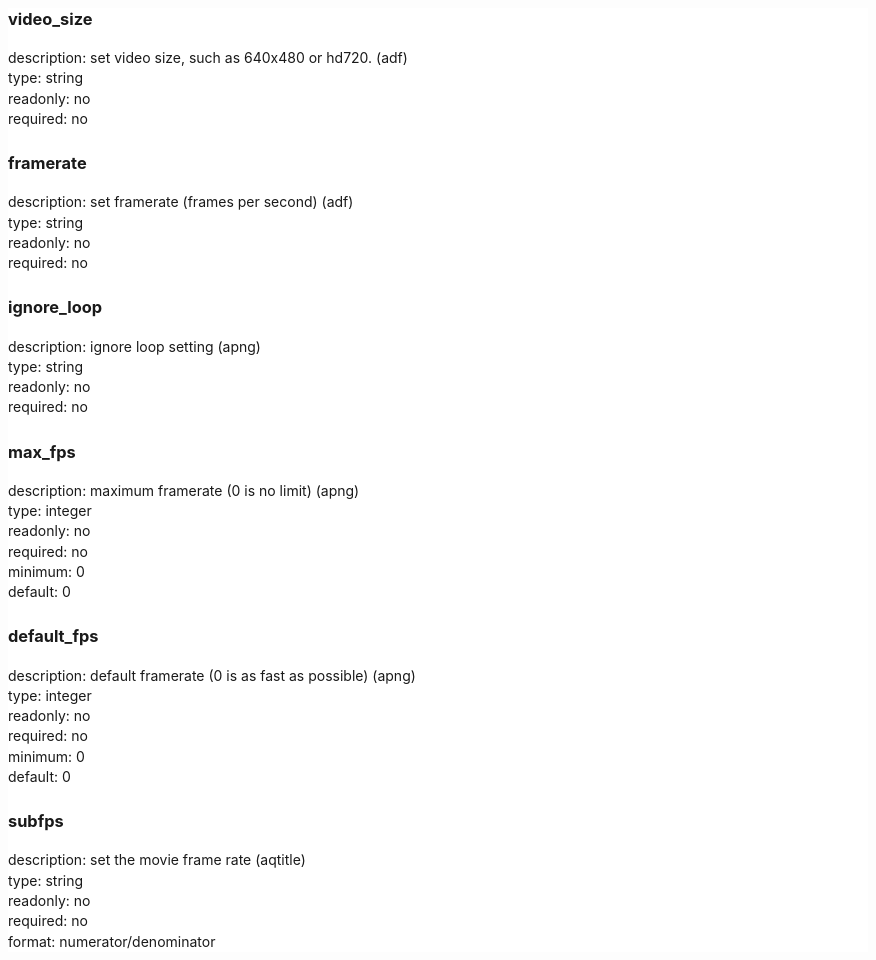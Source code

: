 ### video_size

  
description:
set video size, such as 640x480 or hd720. (adf)  
type: string  
readonly: no  
required: no  

### framerate

  
description:
set framerate (frames per second) (adf)  
type: string  
readonly: no  
required: no  

### ignore_loop

  
description:
ignore loop setting (apng)  
type: string  
readonly: no  
required: no  

### max_fps

  
description:
maximum framerate (0 is no limit) (apng)  
type: integer  
readonly: no  
required: no  
minimum: 0  
default: 0  

### default_fps

  
description:
default framerate (0 is as fast as possible) (apng)  
type: integer  
readonly: no  
required: no  
minimum: 0  
default: 0  

### subfps

  
description:
set the movie frame rate (aqtitle)  
type: string  
readonly: no  
required: no  
format: numerator/denominator  
